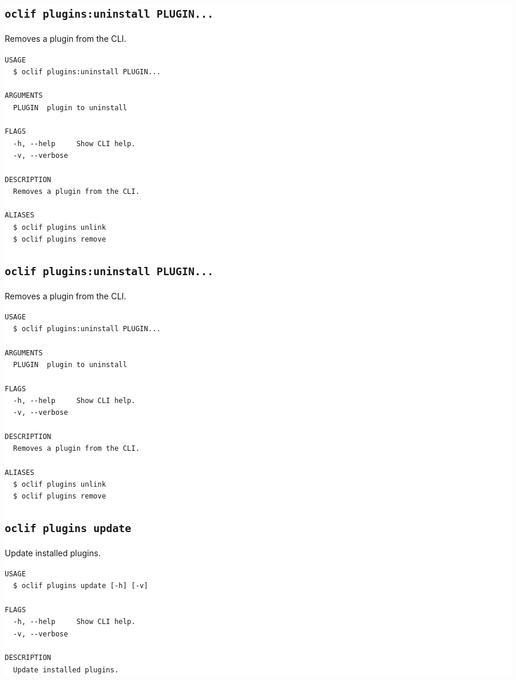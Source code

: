 ## `oclif plugins:uninstall PLUGIN...`

Removes a plugin from the CLI.

```
USAGE
  $ oclif plugins:uninstall PLUGIN...

ARGUMENTS
  PLUGIN  plugin to uninstall

FLAGS
  -h, --help     Show CLI help.
  -v, --verbose

DESCRIPTION
  Removes a plugin from the CLI.

ALIASES
  $ oclif plugins unlink
  $ oclif plugins remove
```

## `oclif plugins:uninstall PLUGIN...`

Removes a plugin from the CLI.

```
USAGE
  $ oclif plugins:uninstall PLUGIN...

ARGUMENTS
  PLUGIN  plugin to uninstall

FLAGS
  -h, --help     Show CLI help.
  -v, --verbose

DESCRIPTION
  Removes a plugin from the CLI.

ALIASES
  $ oclif plugins unlink
  $ oclif plugins remove
```

## `oclif plugins update`

Update installed plugins.

```
USAGE
  $ oclif plugins update [-h] [-v]

FLAGS
  -h, --help     Show CLI help.
  -v, --verbose

DESCRIPTION
  Update installed plugins.
```


